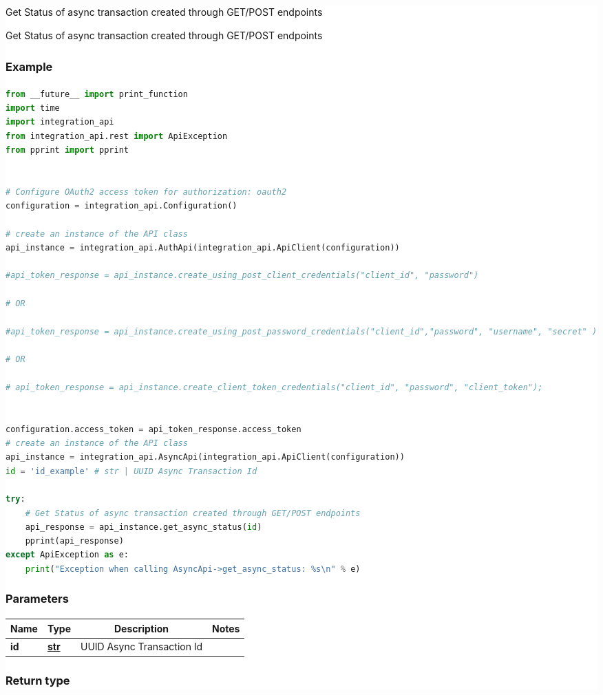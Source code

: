 Get Status of async transaction created through GET/POST endpoints

Get Status of async transaction created through GET/POST endpoints

### Example
```python
from __future__ import print_function
import time
import integration_api
from integration_api.rest import ApiException
from pprint import pprint


# Configure OAuth2 access token for authorization: oauth2
configuration = integration_api.Configuration()

# create an instance of the API class
api_instance = integration_api.AuthApi(integration_api.ApiClient(configuration))

#api_token_response = api_instance.create_using_post_client_credentials("client_id", "password")

# OR

#api_token_response = api_instance.create_using_post_password_credentials("client_id","password", "username", "secret" )

# OR

# api_token_response = api_instance.create_client_token_credentials("client_id", "password", "client_token");


configuration.access_token = api_token_response.access_token
# create an instance of the API class
api_instance = integration_api.AsyncApi(integration_api.ApiClient(configuration))
id = 'id_example' # str | UUID Async Transaction Id

try:
    # Get Status of async transaction created through GET/POST endpoints
    api_response = api_instance.get_async_status(id)
    pprint(api_response)
except ApiException as e:
    print("Exception when calling AsyncApi->get_async_status: %s\n" % e)
```

### Parameters

Name | Type | Description  | Notes
------------- | ------------- | ------------- | -------------
 **id** | [**str**](.md)| UUID Async Transaction Id | 

### Return type
